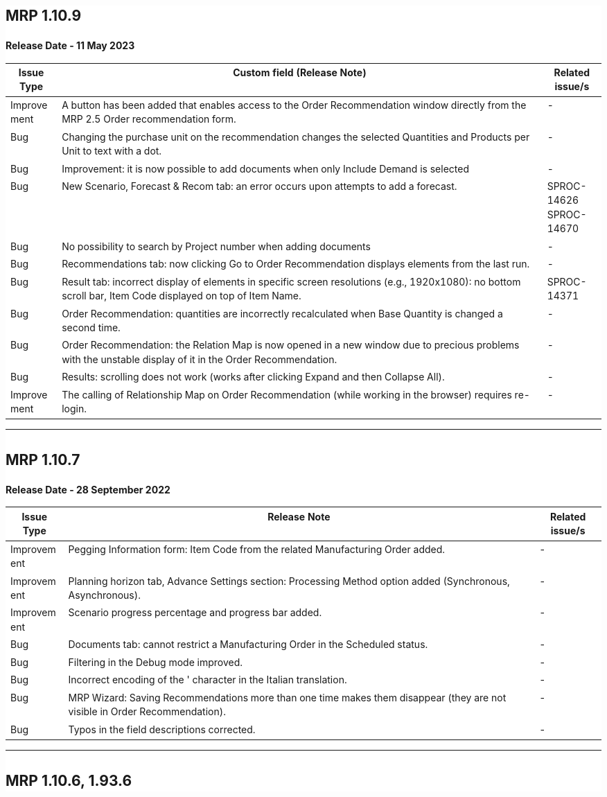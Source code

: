 
## MRP 1.10.9

**Release Date - 11 May 2023**

| Issue Type | Custom field (Release Note) | Related issue/s |
| --- | --- | --- |
| Improvement | A button has been added that enables access to the Order Recommendation window directly from the MRP 2.5 Order recommendation form. | - |
| Bug | Changing the purchase unit on the recommendation changes the selected Quantities and Products per Unit to text with a dot. | - |
| Bug | Improvement: it is now possible to add documents when only Include Demand  is selected | - |
| Bug | New Scenario, Forecast & Recom tab: an error occurs upon attempts to add a forecast. | SPROC-14626 <br/>SPROC-14670 |
| Bug | No possibility to search by Project number when adding documents | - |
| Bug | Recommendations tab: now clicking Go to Order Recommendation displays elements from the last run. | - |
| Bug | Result tab: incorrect display of elements in specific screen resolutions (e.g., 1920x1080): no bottom scroll bar, Item Code displayed on top of Item Name. | SPROC-14371 |
| Bug | Order Recommendation: quantities are incorrectly recalculated when Base Quantity is changed a second time. | - |
| Bug | Order Recommendation: the Relation Map is now opened in a new window due to precious problems with the unstable display of it in the Order Recommendation. | - |
| Bug | Results: scrolling does not work (works after clicking Expand and then Collapse All). | - |
| Improvement | The calling of Relationship Map on Order Recommendation (while working in the browser) requires re-login. | - |

---

## MRP 1.10.7

**Release Date - 28 September 2022**

| Issue Type | Release Note | Related issue/s |
| --- | --- | --- |
| Improvement | Pegging Information form: Item Code from the related Manufacturing Order added. | - |
| Improvement | Planning horizon tab, Advance Settings section: Processing Method option added (Synchronous, Asynchronous). | - |
| Improvement | Scenario progress percentage and progress bar added. | - |
| Bug | Documents tab: cannot restrict a Manufacturing Order in the Scheduled status. | - |
| Bug | Filtering in the Debug mode improved. | - |
| Bug | Incorrect encoding of the ' character in the Italian translation. | - |
| Bug | MRP Wizard: Saving Recommendations more than one time makes them disappear (they are not visible in Order Recommendation). | - |
| Bug | Typos in the field descriptions corrected. | - |

---

## MRP 1.10.6, 1.93.6
